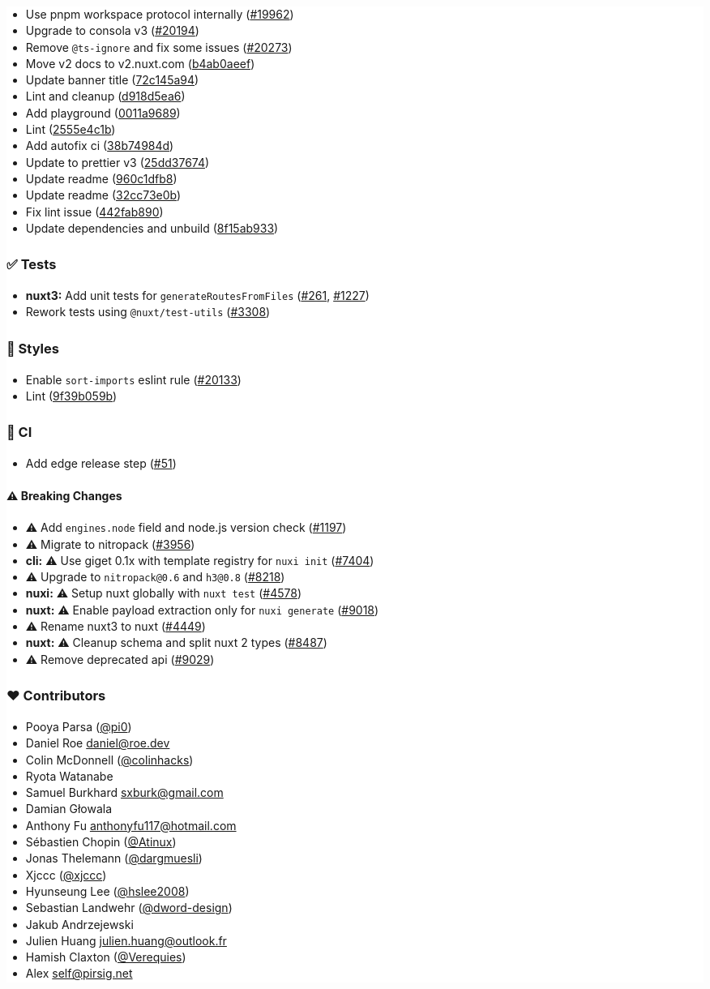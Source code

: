 - Use pnpm workspace protocol internally ([#19962](https://github.com/nuxt/cli/pull/19962))
- Upgrade to consola v3 ([#20194](https://github.com/nuxt/cli/pull/20194))
- Remove `@ts-ignore` and fix some issues ([#20273](https://github.com/nuxt/cli/pull/20273))
- Move v2 docs to v2.nuxt.com ([b4ab0aeef](https://github.com/nuxt/cli/commit/b4ab0aeef))
- Update banner title ([72c145a94](https://github.com/nuxt/cli/commit/72c145a94))
- Lint and cleanup ([d918d5ea6](https://github.com/nuxt/cli/commit/d918d5ea6))
- Add playground ([0011a9689](https://github.com/nuxt/cli/commit/0011a9689))
- Lint ([2555e4c1b](https://github.com/nuxt/cli/commit/2555e4c1b))
- Add autofix ci ([38b74984d](https://github.com/nuxt/cli/commit/38b74984d))
- Update to prettier v3 ([25dd37674](https://github.com/nuxt/cli/commit/25dd37674))
- Update readme ([960c1dfb8](https://github.com/nuxt/cli/commit/960c1dfb8))
- Update readme ([32cc73e0b](https://github.com/nuxt/cli/commit/32cc73e0b))
- Fix lint issue ([442fab890](https://github.com/nuxt/cli/commit/442fab890))
- Update dependencies and unbuild ([8f15ab933](https://github.com/nuxt/cli/commit/8f15ab933))

### ✅ Tests

- **nuxt3:** Add unit tests for `generateRoutesFromFiles` ([#261](https://github.com/nuxt/cli/pull/261), [#1227](https://github.com/nuxt/cli/pull/1227))
- Rework tests using `@nuxt/test-utils` ([#3308](https://github.com/nuxt/cli/pull/3308))

### 🎨 Styles

- Enable `sort-imports` eslint rule ([#20133](https://github.com/nuxt/cli/pull/20133))
- Lint ([9f39b059b](https://github.com/nuxt/cli/commit/9f39b059b))

### 🤖 CI

- Add edge release step ([#51](https://github.com/nuxt/cli/pull/51))

#### ⚠️ Breaking Changes

- ⚠️  Add `engines.node` field and node.js version check ([#1197](https://github.com/nuxt/cli/pull/1197))
- ⚠️  Migrate to nitropack ([#3956](https://github.com/nuxt/cli/pull/3956))
- **cli:** ⚠️  Use giget 0.1x with template registry for `nuxi init` ([#7404](https://github.com/nuxt/cli/pull/7404))
- ⚠️  Upgrade to `nitropack@0.6` and `h3@0.8` ([#8218](https://github.com/nuxt/cli/pull/8218))
- **nuxi:** ⚠️  Setup nuxt globally with `nuxt test` ([#4578](https://github.com/nuxt/cli/pull/4578))
- **nuxt:** ⚠️  Enable payload extraction only for `nuxi generate` ([#9018](https://github.com/nuxt/cli/pull/9018))
- ⚠️  Rename nuxt3 to nuxt ([#4449](https://github.com/nuxt/cli/pull/4449))
- **nuxt:** ⚠️  Cleanup schema and split nuxt 2 types ([#8487](https://github.com/nuxt/cli/pull/8487))
- ⚠️  Remove deprecated api ([#9029](https://github.com/nuxt/cli/pull/9029))

### ❤️ Contributors

- Pooya Parsa ([@pi0](http://github.com/pi0))
- Daniel Roe <daniel@roe.dev>
- Colin McDonnell ([@colinhacks](http://github.com/colinhacks))
- Ryota Watanabe 
- Samuel Burkhard <sxburk@gmail.com>
- Damian Głowala 
- Anthony Fu <anthonyfu117@hotmail.com>
- Sébastien Chopin ([@Atinux](http://github.com/Atinux))
- Jonas Thelemann ([@dargmuesli](http://github.com/dargmuesli))
- Xjccc ([@xjccc](http://github.com/xjccc))
- Hyunseung Lee ([@hslee2008](http://github.com/hslee2008))
- Sebastian Landwehr ([@dword-design](http://github.com/dword-design))
- Jakub Andrzejewski 
- Julien Huang <julien.huang@outlook.fr>
- Hamish Claxton ([@Verequies](http://github.com/Verequies))
- Alex <self@pirsig.net>